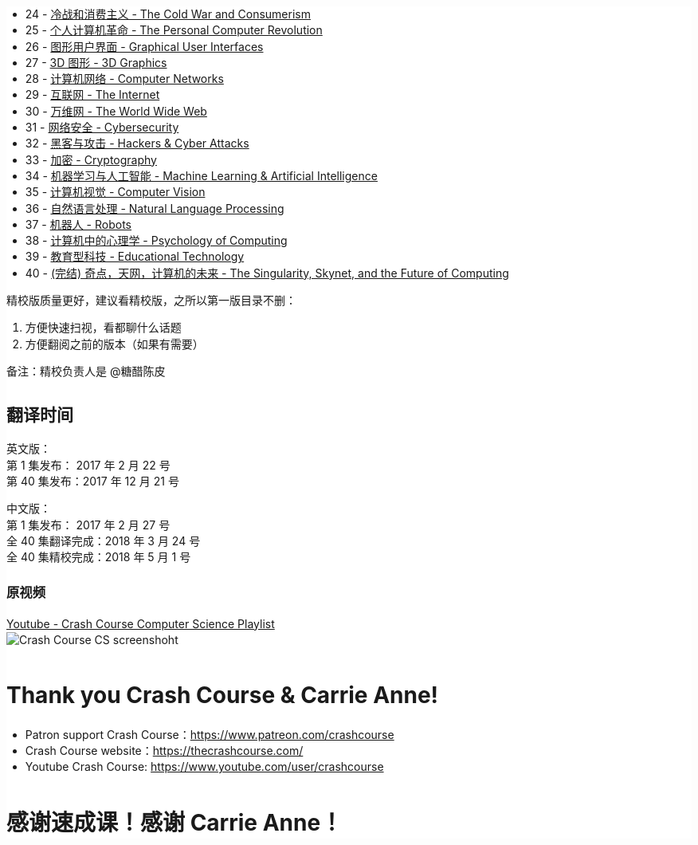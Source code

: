 - 24 - [冷战和消费主义 - The Cold War and Consumerism](https://www.bilibili.com/video/av15637307/)
- 25 - [个人计算机革命 - The Personal Computer Revolution](https://www.bilibili.com/video/av18789303/)
- 26 - [图形用户界面 - Graphical User Interfaces](https://www.bilibili.com/video/av19035296/)
- 27 - [3D 图形 - 3D Graphics](https://www.bilibili.com/video/av19164942/)
- 28 - [计算机网络 - Computer Networks](https://www.bilibili.com/video/av19209394/)
- 29 - [互联网 - The Internet](https://www.bilibili.com/video/av20716104/)
- 30 - [万维网 - The World Wide Web](https://www.bilibili.com/video/av20767130/)
- 31 - [网络安全 - Cybersecurity](https://www.bilibili.com/video/av20785456/)
- 32 - [黑客与攻击 - Hackers & Cyber Attacks](https://www.bilibili.com/video/av20831479/)
- 33 - [加密 - Cryptography](https://www.bilibili.com/video/av20882310/)
- 34 - [机器学习与人工智能 - Machine Learning & Artificial Intelligence](https://www.bilibili.com/video/av20922906)
- 35 - [计算机视觉 - Computer Vision](https://www.bilibili.com/video/av20974735)
- 36 - [自然语言处理 - Natural Language Processing](https://www.bilibili.com/video/av21004070)
- 37 - [机器人 - Robots](https://www.bilibili.com/video/av21043523)
- 38 - [计算机中的心理学 - Psychology of Computing](https://www.bilibili.com/video/av21066931)
- 39 - [教育型科技 - Educational Technology](https://www.bilibili.com/video/av21103744)
- 40 - [(完结) 奇点，天网，计算机的未来 - The Singularity, Skynet, and the Future of Computing](https://www.bilibili.com/video/av21126704)

精校版质量更好，建议看精校版，之所以第一版目录不删：

1. 方便快速扫视，看都聊什么话题
2. 方便翻阅之前的版本（如果有需要）

备注：精校负责人是 @糖醋陈皮

## 翻译时间

英文版：  
第 1 集发布： 2017 年 2 月 22 号  
第 40 集发布：2017 年 12 月 21 号

中文版：  
第 1 集发布： 2017 年 2 月 27 号  
全 40 集翻译完成：2018 年 3 月 24 号  
全 40 集精校完成：2018 年 5 月 1 号

### 原视频

[Youtube - Crash Course Computer Science Playlist](https://www.youtube.com/playlist?list=PL8dPuuaLjXtNlUrzyH5r6jN9ulIgZBpdo)  
![Crash Course CS screenshoht](/image/english.png)

# Thank you Crash Course & Carrie Anne!

- Patron support Crash Course：https://www.patreon.com/crashcourse <br/>
- Crash Course website：https://thecrashcourse.com/
- Youtube Crash Course: https://www.youtube.com/user/crashcourse

# 感谢速成课！感谢 Carrie Anne！
